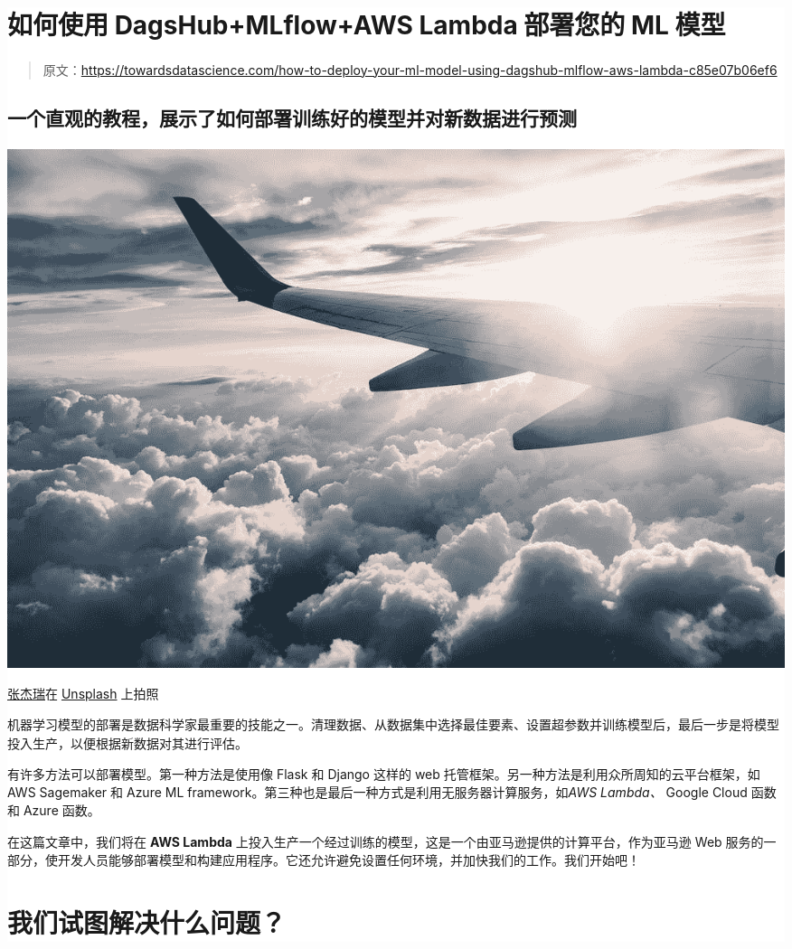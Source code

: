 # 如何使用 DagsHub+MLflow+AWS Lambda 部署您的 ML 模型

> 原文：<https://towardsdatascience.com/how-to-deploy-your-ml-model-using-dagshub-mlflow-aws-lambda-c85e07b06ef6>

## 一个直观的教程，展示了如何部署训练好的模型并对新数据进行预测

![](img/05e473179d2f72111f20ce6f7d8bf842.png)

[张杰瑞](https://unsplash.com/@z734923105)在 [Unsplash](https://unsplash.com/photos/OnXvKZldSJ0) 上拍照

机器学习模型的部署是数据科学家最重要的技能之一。清理数据、从数据集中选择最佳要素、设置超参数并训练模型后，最后一步是将模型投入生产，以便根据新数据对其进行评估。

有许多方法可以部署模型。第一种方法是使用像 Flask 和 Django 这样的 web 托管框架。另一种方法是利用众所周知的云平台框架，如 AWS Sagemaker 和 Azure ML framework。第三种也是最后一种方式是利用无服务器计算服务，如*AWS Lambda、* Google Cloud 函数和 Azure 函数。

在这篇文章中，我们将在 **AWS Lambda** 上投入生产一个经过训练的模型，这是一个由亚马逊提供的计算平台，作为亚马逊 Web 服务的一部分，使开发人员能够部署模型和构建应用程序。它还允许避免设置任何环境，并加快我们的工作。我们开始吧！

# 我们试图解决什么问题？
